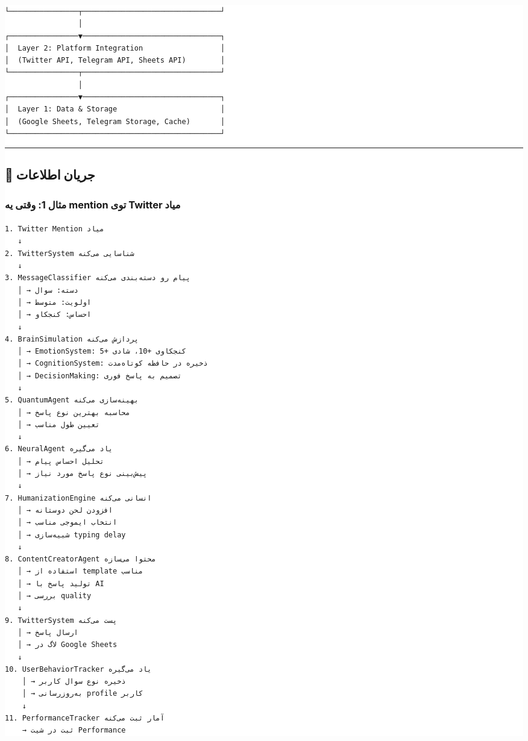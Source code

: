 ```
└────────────────┬────────────────────────────────┘
                 │
┌────────────────▼────────────────────────────────┐
│  Layer 2: Platform Integration                  │
│  (Twitter API, Telegram API, Sheets API)        │
└────────────────┬────────────────────────────────┘
                 │
┌────────────────▼────────────────────────────────┐
│  Layer 1: Data & Storage                        │
│  (Google Sheets, Telegram Storage, Cache)       │
└─────────────────────────────────────────────────┘
```

---

## 🔄 جریان اطلاعات

### مثال 1: وقتی یه mention توی Twitter میاد

```
1. Twitter Mention میاد
   ↓
2. TwitterSystem شناسایی می‌کنه
   ↓
3. MessageClassifier پیام رو دسته‌بندی می‌کنه
   │ → دسته: سوال
   │ → اولویت: متوسط
   │ → احساس: کنجکاو
   ↓
4. BrainSimulation پردازش می‌کنه
   │ → EmotionSystem: کنجکاوی +10، شادی +5
   │ → CognitionSystem: ذخیره در حافظه کوتاه‌مدت
   │ → DecisionMaking: تصمیم به پاسخ فوری
   ↓
5. QuantumAgent بهینه‌سازی می‌کنه
   │ → محاسبه بهترین نوع پاسخ
   │ → تعیین طول مناسب
   ↓
6. NeuralAgent یاد می‌گیره
   │ → تحلیل احساس پیام
   │ → پیش‌بینی نوع پاسخ مورد نیاز
   ↓
7. HumanizationEngine انسانی می‌کنه
   │ → افزودن لحن دوستانه
   │ → انتخاب ایموجی مناسب
   │ → شبیه‌سازی typing delay
   ↓
8. ContentCreatorAgent محتوا می‌سازه
   │ → استفاده از template مناسب
   │ → تولید پاسخ با AI
   │ → بررسی quality
   ↓
9. TwitterSystem پست می‌کنه
   │ → ارسال پاسخ
   │ → لاگ در Google Sheets
   ↓
10. UserBehaviorTracker یاد می‌گیره
    │ → ذخیره نوع سوال کاربر
    │ → به‌روزرسانی profile کاربر
    ↓
11. PerformanceTracker آمار ثبت می‌کنه
    → ثبت در شیت Performance
```
